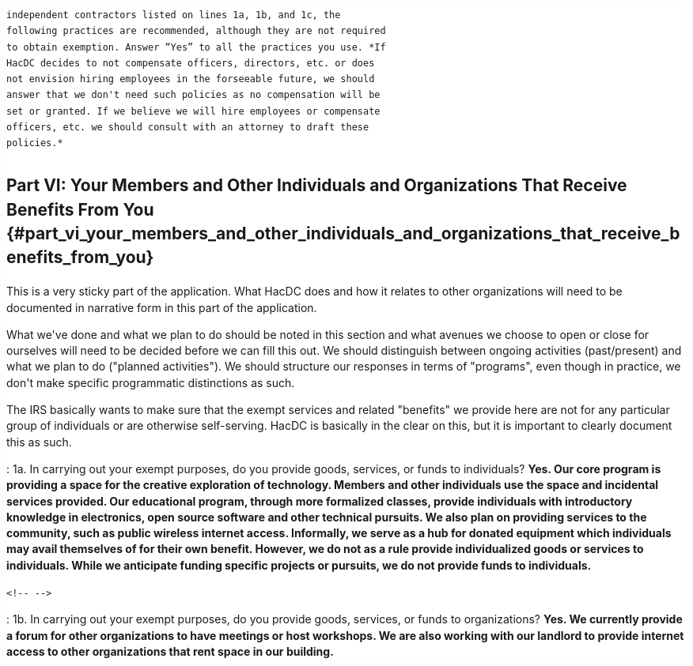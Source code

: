     independent contractors listed on lines 1a, 1b, and 1c, the
    following practices are recommended, although they are not required
    to obtain exemption. Answer “Yes” to all the practices you use. *If
    HacDC decides to not compensate officers, directors, etc. or does
    not envision hiring employees in the forseeable future, we should
    answer that we don't need such policies as no compensation will be
    set or granted. If we believe we will hire employees or compensate
    officers, etc. we should consult with an attorney to draft these
    policies.*

## Part VI: Your Members and Other Individuals and Organizations That Receive Benefits From You {#part_vi_your_members_and_other_individuals_and_organizations_that_receive_benefits_from_you}

This is a very sticky part of the application. What HacDC does and how
it relates to other organizations will need to be documented in
narrative form in this part of the application.

What we've done and what we plan to do should be noted in this section
and what avenues we choose to open or close for ourselves will need to
be decided before we can fill this out. We should distinguish between
ongoing activities (past/present) and what we plan to do ("planned
activities"). We should structure our responses in terms of "programs",
even though in practice, we don't make specific programmatic
distinctions as such.

The IRS basically wants to make sure that the exempt services and
related "benefits" we provide here are not for any particular group of
individuals or are otherwise self-serving. HacDC is basically in the
clear on this, but it is important to clearly document this as such.

:   1a. In carrying out your exempt purposes, do you provide goods,
    services, or funds to individuals? **Yes. Our core program is
    providing a space for the creative exploration of technology.
    Members and other individuals use the space and incidental services
    provided. Our educational program, through more formalized classes,
    provide individuals with introductory knowledge in electronics, open
    source software and other technical pursuits. We also plan on
    providing services to the community, such as public wireless
    internet access. Informally, we serve as a hub for donated equipment
    which individuals may avail themselves of for their own benefit.
    However, we do not as a rule provide individualized goods or
    services to individuals. While we anticipate funding specific
    projects or pursuits, we do not provide funds to individuals.**

```{=html}
<!-- -->
```

:   1b. In carrying out your exempt purposes, do you provide goods,
    services, or funds to organizations? **Yes. We currently provide a
    forum for other organizations to have meetings or host workshops. We
    are also working with our landlord to provide internet access to
    other organizations that rent space in our building.**
